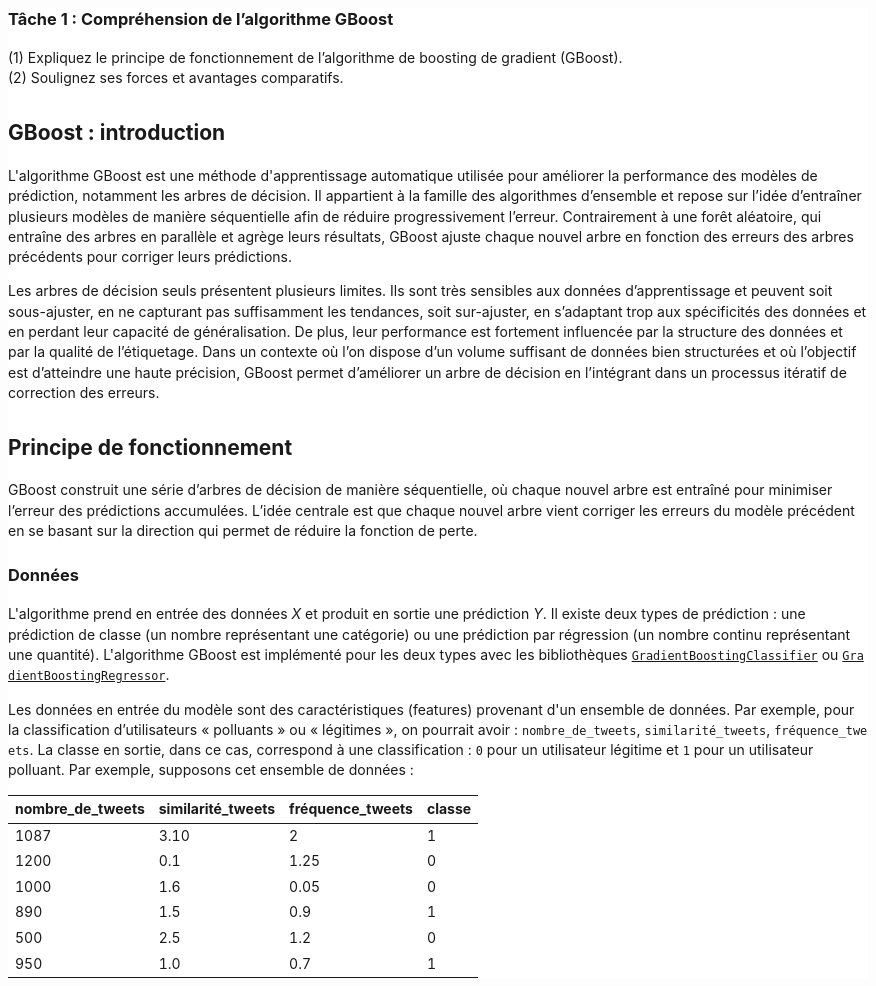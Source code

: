### Tâche 1 : Compréhension de l’algorithme GBoost

(1) Expliquez le principe de fonctionnement de l’algorithme de boosting de gradient (GBoost).  
(2) Soulignez ses forces et avantages comparatifs.

## GBoost : introduction

L'algorithme GBoost est une méthode d'apprentissage automatique utilisée pour améliorer la performance des modèles de prédiction, notamment les arbres de décision. Il appartient à la famille des algorithmes d’ensemble et repose sur l’idée d’entraîner plusieurs modèles de manière séquentielle afin de réduire progressivement l’erreur. Contrairement à une forêt aléatoire, qui entraîne des arbres en parallèle et agrège leurs résultats, GBoost ajuste chaque nouvel arbre en fonction des erreurs des arbres précédents pour corriger leurs prédictions.

Les arbres de décision seuls présentent plusieurs limites. Ils sont très sensibles aux données d’apprentissage et peuvent soit sous-ajuster, en ne capturant pas suffisamment les tendances, soit sur-ajuster, en s’adaptant trop aux spécificités des données et en perdant leur capacité de généralisation. De plus, leur performance est fortement influencée par la structure des données et par la qualité de l’étiquetage. Dans un contexte où l’on dispose d’un volume suffisant de données bien structurées et où l’objectif est d’atteindre une haute précision, GBoost permet d’améliorer un arbre de décision en l’intégrant dans un processus itératif de correction des erreurs.

## Principe de fonctionnement

GBoost construit une série d’arbres de décision de manière séquentielle, où chaque nouvel arbre est entraîné pour minimiser l’erreur des prédictions accumulées. L’idée centrale est que chaque nouvel arbre vient corriger les erreurs du modèle précédent en se basant sur la direction qui permet de réduire la fonction de perte.

### Données

L'algorithme prend en entrée des données $X$ et produit en sortie une prédiction $Y$. Il existe deux types de prédiction : une prédiction de classe (un nombre représentant une catégorie) ou une prédiction par régression (un nombre continu représentant une quantité). L'algorithme GBoost est implémenté pour les deux types avec les bibliothèques [`GradientBoostingClassifier`](https://scikit-learn.org/stable/modules/generated/sklearn.ensemble.GradientBoostingClassifier.html) ou [`GradientBoostingRegressor`](https://scikit-learn.org/stable/modules/generated/sklearn.ensemble.GradientBoostingRegressor.html).

Les données en entrée du modèle sont des caractéristiques (features) provenant d'un ensemble de données. Par exemple, pour la classification d’utilisateurs « polluants » ou « légitimes », on pourrait avoir : `nombre_de_tweets`, `similarité_tweets`, `fréquence_tweets`. La classe en sortie, dans ce cas, correspond à une classification : `0` pour un utilisateur légitime et `1` pour un utilisateur polluant. Par exemple, supposons cet ensemble de données :

| **nombre_de_tweets** | **similarité_tweets** | **fréquence_tweets** | **classe** |
| -------------------- | --------------------- | -------------------- | ---------- |
| 1087                 | 3.10                  | 2                    | 1          |
| 1200                 | 0.1                   | 1.25                 | 0          |
| 1000                 | 1.6                   | 0.05                 | 0          |
| 890                  | 1.5                   | 0.9                  | 1          |
| 500                  | 2.5                   | 1.2                  | 0          |
| 950                  | 1.0                   | 0.7                  | 1          |
